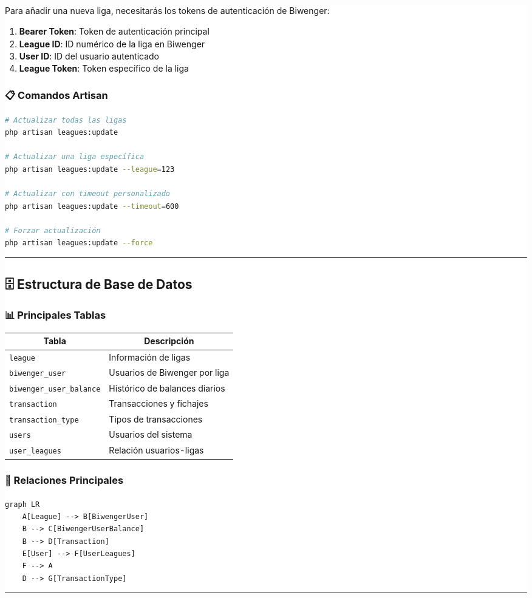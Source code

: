 Para añadir una nueva liga, necesitarás los tokens de autenticación de Biwenger:

1. **Bearer Token**: Token de autenticación principal
2. **League ID**: ID numérico de la liga en Biwenger
3. **User ID**: ID del usuario autenticado
4. **League Token**: Token específico de la liga

### 📋 Comandos Artisan

```bash
# Actualizar todas las ligas
php artisan leagues:update

# Actualizar una liga específica
php artisan leagues:update --league=123

# Actualizar con timeout personalizado
php artisan leagues:update --timeout=600

# Forzar actualización
php artisan leagues:update --force
```

---

## 🗄️ Estructura de Base de Datos

### 📊 Principales Tablas

| Tabla | Descripción |
|-------|-------------|
| `league` | Información de ligas |
| `biwenger_user` | Usuarios de Biwenger por liga |
| `biwenger_user_balance` | Histórico de balances diarios |
| `transaction` | Transacciones y fichajes |
| `transaction_type` | Tipos de transacciones |
| `users` | Usuarios del sistema |
| `user_leagues` | Relación usuarios-ligas |

### 🔗 Relaciones Principales

```mermaid
graph LR
    A[League] --> B[BiwengerUser]
    B --> C[BiwengerUserBalance]
    B --> D[Transaction]
    E[User] --> F[UserLeagues]
    F --> A
    D --> G[TransactionType]
```

---